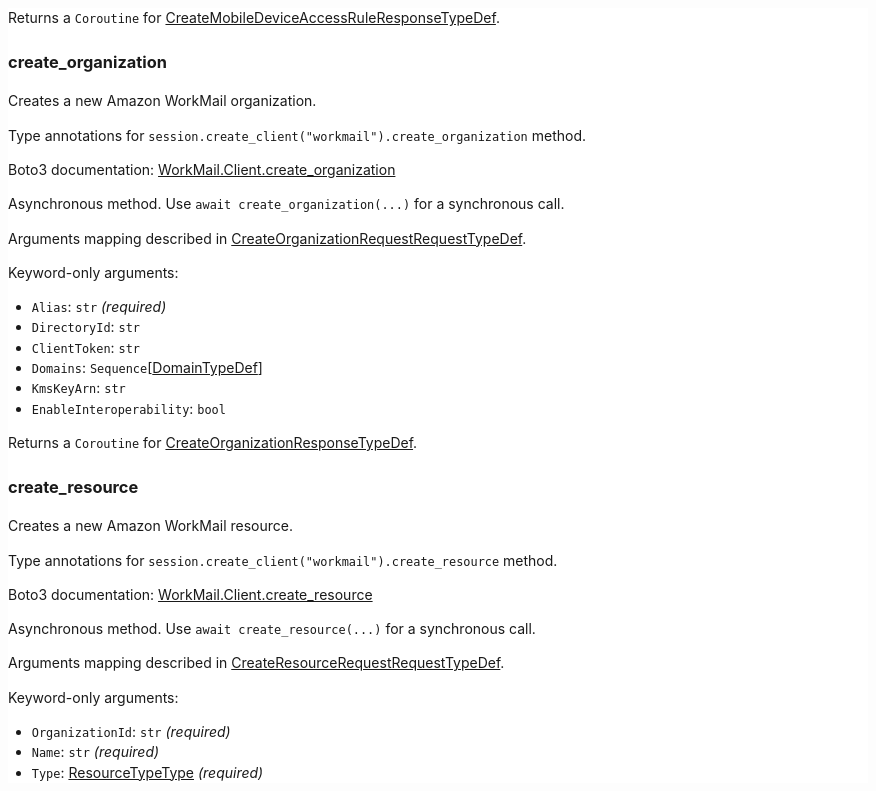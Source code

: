 Returns a `Coroutine` for
[CreateMobileDeviceAccessRuleResponseTypeDef](./type_defs.md#createmobiledeviceaccessruleresponsetypedef).

<a id="create\_organization"></a>

### create_organization

Creates a new Amazon WorkMail organization.

Type annotations for `session.create_client("workmail").create_organization`
method.

Boto3 documentation:
[WorkMail.Client.create_organization](https://boto3.amazonaws.com/v1/documentation/api/latest/reference/services/workmail.html#WorkMail.Client.create_organization)

Asynchronous method. Use `await create_organization(...)` for a synchronous
call.

Arguments mapping described in
[CreateOrganizationRequestRequestTypeDef](./type_defs.md#createorganizationrequestrequesttypedef).

Keyword-only arguments:

- `Alias`: `str` *(required)*
- `DirectoryId`: `str`
- `ClientToken`: `str`
- `Domains`: `Sequence`\[[DomainTypeDef](./type_defs.md#domaintypedef)\]
- `KmsKeyArn`: `str`
- `EnableInteroperability`: `bool`

Returns a `Coroutine` for
[CreateOrganizationResponseTypeDef](./type_defs.md#createorganizationresponsetypedef).

<a id="create\_resource"></a>

### create_resource

Creates a new Amazon WorkMail resource.

Type annotations for `session.create_client("workmail").create_resource`
method.

Boto3 documentation:
[WorkMail.Client.create_resource](https://boto3.amazonaws.com/v1/documentation/api/latest/reference/services/workmail.html#WorkMail.Client.create_resource)

Asynchronous method. Use `await create_resource(...)` for a synchronous call.

Arguments mapping described in
[CreateResourceRequestRequestTypeDef](./type_defs.md#createresourcerequestrequesttypedef).

Keyword-only arguments:

- `OrganizationId`: `str` *(required)*
- `Name`: `str` *(required)*
- `Type`: [ResourceTypeType](./literals.md#resourcetypetype) *(required)*
